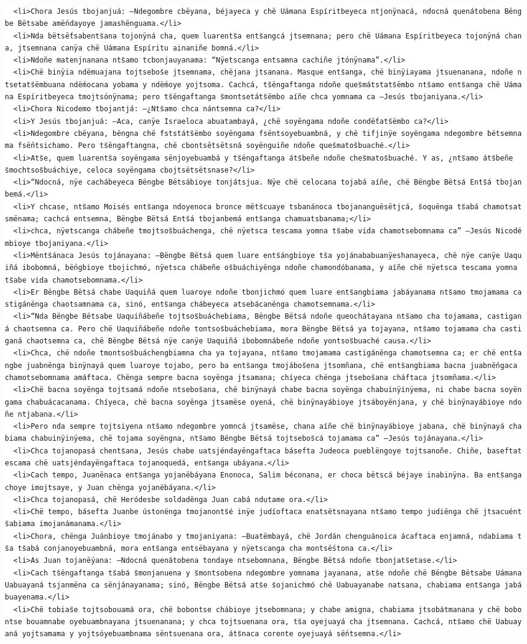       <li>Chora Jesús tbojanjuá: —Ndegombre cbëyana, béjayeca y chë Uámana Espíritbeyeca ntjonÿnacá, ndocná quenátobena Bëngbe Bëtsabe amë́ndayoye jamashënguama.</li>
      <li>Nda bëtsë́tsabents̈ana tojonÿná cha, quem luarents̈a ents̈angcá jtsemnana; pero chë Uámana Espíritbeyeca tojonÿná chana, jtsemnana canÿa chë Uámana Espíritu ainaniñe bomná.</li>
      <li>Ndoñe matenjnanana nts̈amo tcbonjauyanama: “Nÿetscanga entsamna cachiñe jtónÿnama”.</li>
      <li>Chë binÿia ndëmuajana tojtsebos̈e jtsemnama, chëjana jtsanana. Masque ents̈anga, chë binÿiayama jtsuenanana, ndoñe ntsetats̈ëmbuana ndë́mocana yobama y ndë́moye yojtsoma. Cachcá, ts̈ëngaftanga ndoñe ques̈mátstats̈ëmbo nts̈amo ents̈anga chë Uámana Espíritbeyeca tmojtsónÿnama; pero ts̈ëngaftanga s̈montsetáts̈ëmbo aíñe chca yomnama ca —Jesús tbojaniyana.</li>
      <li>Chora Nicodemo tbojantjá: —¿Nts̈amo chca nántsemna ca?</li>
      <li>Y Jesús tbojanjuá: —Aca, canÿe Israeloca abuatambayá, ¿chë soyëngama ndoñe condë́tats̈ëmbo ca?</li>
      <li>Ndegombre cbëyana, bëngna chë fststáts̈ëmbo soyëngama fsëntsoyebuambná, y chë tifjinÿe soyëngama ndegombre bétsemnama fsë́ntsichamo. Pero ts̈ëngaftangna, chë cbontsëtsëtsná soyënguiñe ndoñe ques̈matos̈buaché.</li>
      <li>Ats̈e, quem luarents̈a soyëngama sënjoyebuambá y ts̈ëngaftanga áts̈beñe ndoñe ches̈matos̈buaché. Y as, ¿nts̈amo áts̈beñe s̈mochtsos̈buáchiye, celoca soyëngama cbojtsëtsëtsnase?</li>
      <li>“Ndocná, nÿe cachábeyeca Bëngbe Bëtsábioye tonjátsjua. Nÿe chë celocana tojabá aíñe, chë Bëngbe Bëtsá Ents̈á tbojanbemá.</li>
      <li>Y chcase, nts̈amo Moisés ents̈anga ndoyenoca bronce mëts̈cuaye tsbanánoca tbojananguësëtjcá, s̈oquënga ts̈abá chamotsatsmënama; cachcá entsemna, Bëngbe Bëtsá Ents̈á tbojanbemá ents̈anga chamuatsbanama;</li>
      <li>chca, nÿetscanga chábeñe tmojtsos̈buáchenga, chë nÿetsca tescama yomna ts̈abe vida chamotsebomnama ca” —Jesús Nicodémbioye tbojaniyana.</li>
      <li>Mënts̈ánaca Jesús tojánayana: —Bëngbe Bëtsá quem luare ents̈ángbioye ts̈a yojánababuanÿeshanayeca, chë nÿe canÿe Uaquiñá ibobomná, bë́ngbioye tbojichmó, nÿetsca chábeñe os̈buáchiyënga ndoñe chamondóbanama, y aíñe chë nÿetsca tescama yomna ts̈abe vida chamotsebomnama.</li>
      <li>Er Bëngbe Bëtsá chabe Uaquiñá quem luaroye ndoñe tbonjichmó quem luare ents̈angbiama jabáyanama nts̈amo tmojamama castigánënga chaotsamnama ca, sinó, ents̈anga chábeyeca atsebácanënga chamotsemnama.</li>
      <li>“Nda Bëngbe Bëtsabe Uaquiñábeñe tojtsos̈buáchebiama, Bëngbe Bëtsá ndoñe queochátayana nts̈amo cha tojamama, castiganá chaotsemna ca. Pero chë Uaquiñábeñe ndoñe tontsos̈buáchebiama, mora Bëngbe Bëtsá ya tojayana, nts̈amo tojamama cha castiganá chaotsemna ca, chë Bëngbe Bëtsá nÿe canÿe Uaquiñá ibobomnábeñe ndoñe yontsos̈buaché causa.</li>
      <li>Chca, chë ndoñe tmontsos̈buáchengbiamna cha ya tojayana, nts̈amo tmojamama castigánënga chamotsemna ca; er chë ents̈angbe juabnënga binÿnayá quem luaroye tojabo, pero ba ents̈anga tmojábos̈ena jtsomñana, chë ents̈angbiama bacna juabnë́ngaca chamotsebomnama amáftaca. Chënga sempre bacna soyënga jtsamana; chíyeca chënga jtsebos̈ana cháftaca jtsomñama.</li>
      <li>Chë bacna soyënga tojtsamá ndoñe ntsebos̈ana, chë binÿnayá chabe bacna soyënga chabuinÿinÿema, ni chabe bacna soyëngama chabuácacanama. Chíyeca, chë bacna soyënga jtsamëse oyená, chë binÿnayábioye jtsáboyënjana, y chë binÿnayábioye ndoñe ntjabana.</li>
      <li>Pero nda sempre tojtsiyena nts̈amo ndegombre yomncá jtsamëse, chana aíñe chë binÿnayábioye jabana, chë binÿnayá chabiama chabuinÿinÿema, chë tojama soyëngna, nts̈amo Bëngbe Bëtsá tojtsebos̈cá tojamama ca” —Jesús tojánayana.</li>
      <li>Chca tojanopasá chents̈ana, Jesús chabe uatsjéndayëngaftaca básefta Judeoca pueblëngoye tojtsanoñe. Chiñe, baseftatescama chë uatsjéndayëngaftaca tojanoquedá, ents̈anga ubáyana.</li>
      <li>Cach tempo, Juanënaca ents̈anga yojanëbáyana Enonoca, Salim béconana, er choca bëtscá béjaye inabinÿna. Ba ents̈anga choye imojtsaye, y Juan chënga yojanëbáyana.</li>
      <li>Chca tojanopasá, chë Heródesbe soldadënga Juan cabá ndutame ora.</li>
      <li>Chë tempo, básefta Juanbe ústonënga tmojanonts̈é inÿe judíoftaca enatsëtsnayana nts̈amo tempo judiënga chë jtsacuénts̈abiama imojanámanama.</li>
      <li>Chora, chënga Juánbioye tmojánabo y tmojaniyana: —Buatëmbayá, chë Jordán chenguánoica ácaftaca enjamná, ndabiama ts̈a ts̈abá conjanoyebuambná, mora ents̈anga entsëbayana y nÿetscanga cha montsë́stona ca.</li>
      <li>As Juan tojanë́yana: —Ndocná quenátobena tondaye ntsebomnana, Bëngbe Bëtsá ndoñe tbonjats̈etase.</li>
      <li>Cach ts̈ëngaftanga ts̈abá s̈monjanuena y s̈montsobena ndegombre yomnama jayanana, ats̈e ndoñe chë Bëngbe Bëtsabe Uámana Uabuayaná tsjanmëna ca sënjánayanama; sinó, Bëngbe Bëtsá ats̈e s̈ojanichmó chë Uabuayanabe natsana, chabiama ents̈anga jabábuayenama.</li>
      <li>Chë tobias̈e tojtsobouamá ora, chë bobontse chábioye jtsebomnana; y chabe amigna, chabiama jtsobátmanana y chë bobontse bouamnabe oyebuambnayana jtsuenanana; y chca tojtsuenana ora, ts̈a oyejuayá cha jtsemnana. Cachcá, nts̈amo chë Uabuayaná yojtsamama y yojtsóyebuambnama sëntsuenana ora, áts̈naca corente oyejuayá së́ntsemna.</li>